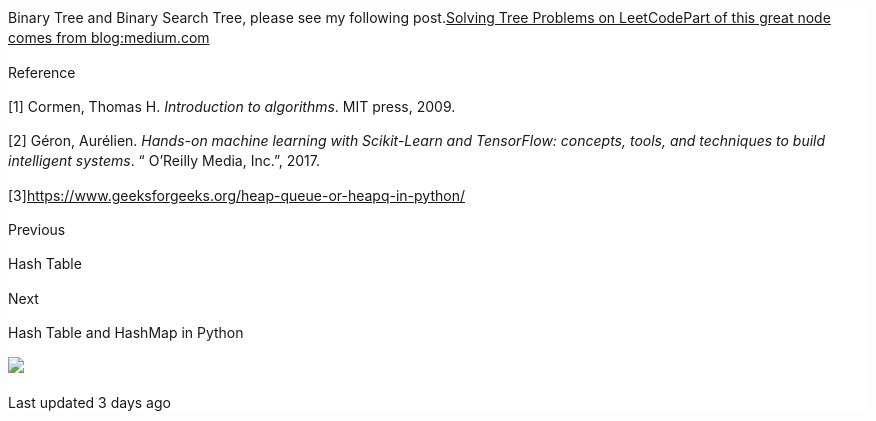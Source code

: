 <span class="text-4505230f--TextH400-3033861f--textContentFamily-49a318e1"><span data-key="ae1cabf4997242c8ab3690c2809cb174"><span data-offset-key="ae1cabf4997242c8ab3690c2809cb174:0">Binary Tree and Binary Search Tree, please see my following post.</span></span><a href="https://medium.com/algorithms-and-leetcode/solving-tree-problems-on-leetcode-d0b7a9b4a7a4" class="link-a079aa82--primary-53a25e66--link-faf6c434"><span data-key="ae6d346781824ea881c3d0722fe6b4f6"><span data-offset-key="ae6d346781824ea881c3d0722fe6b4f6:0">Solving Tree Problems on LeetCodePart of this great node comes from blog:medium.com</span></span></a><span data-key="e665aee8b3da415f8fa9f002af4f14d9"><span data-offset-key="e665aee8b3da415f8fa9f002af4f14d9:0"><span data-slate-zero-width="z">​</span></span></span></span>

<span class="text-4505230f--HeadingH600-23f228db--textContentFamily-49a318e1"><span data-key="d9496d11e5c04399a47b22e543eb4cf5"><span data-offset-key="d9496d11e5c04399a47b22e543eb4cf5:0">Reference</span></span></span>

<span class="text-4505230f--TextH400-3033861f--textContentFamily-49a318e1"><span data-key="9339c5d25d3141e099c39c006166cf60"><span data-offset-key="9339c5d25d3141e099c39c006166cf60:0">\[1\] Cormen, Thomas H. </span><span data-offset-key="9339c5d25d3141e099c39c006166cf60:1">*Introduction to algorithms*</span><span data-offset-key="9339c5d25d3141e099c39c006166cf60:2">. MIT press, 2009.</span></span></span>

<span class="text-4505230f--TextH400-3033861f--textContentFamily-49a318e1"><span data-key="3cfc281b09cf4cf18a32b2f2b8622eb7"><span data-offset-key="3cfc281b09cf4cf18a32b2f2b8622eb7:0">\[2\] Géron, Aurélien. </span><span data-offset-key="3cfc281b09cf4cf18a32b2f2b8622eb7:1">*Hands-on machine learning with Scikit-Learn and TensorFlow: concepts, tools, and techniques to build intelligent systems*</span><span data-offset-key="3cfc281b09cf4cf18a32b2f2b8622eb7:2">. “ O’Reilly Media, Inc.”, 2017.</span></span></span>

<span class="text-4505230f--TextH400-3033861f--textContentFamily-49a318e1"><span data-key="6cd26d3578aa4e84874c9e1eb677ce91"><span data-offset-key="6cd26d3578aa4e84874c9e1eb677ce91:0">\[3\]</span></span><a href="https://www.geeksforgeeks.org/heap-queue-or-heapq-in-python/" class="link-a079aa82--primary-53a25e66--link-faf6c434"><span data-key="8148f8576ce542fba4f5a8bd0266cdb4"><span data-offset-key="8148f8576ce542fba4f5a8bd0266cdb4:0">https://www.geeksforgeeks.org/heap-queue-or-heapq-in-python/</span></span></a><span data-key="038ad94862b448ec9214c04078ffdb6e"><span data-offset-key="038ad94862b448ec9214c04078ffdb6e:0"><span data-slate-zero-width="z">​</span></span></span></span>

<a href="../../../practice/untitled/untitled-5.html" class="reset-3c756112--card-6570f064--whiteCard-fff091a4--cardPrevious-56a5e674"></a>

<span class="text-4505230f--TextH200-a3425406--textContentFamily-49a318e1">Previous</span>

<span class="text-4505230f--UIH400-4e41e82a--textContentFamily-49a318e1">Hash Table</span>

<a href="hash-table-and-hashmap-in-python.html" class="reset-3c756112--card-6570f064--whiteCard-fff091a4--cardNext-19241c42"></a>

<span class="text-4505230f--TextH200-a3425406--textContentFamily-49a318e1">Next</span>

<span class="text-4505230f--UIH400-4e41e82a--textContentFamily-49a318e1">Hash Table and HashMap in Python</span>

<img src="https://avatars.githubusercontent.com/u/66654881?v=4" class="image-67b14f24--avatar-1c1d03ec" />

<span class="text-4505230f--TextH200-a3425406--textContentFamily-49a318e1">Last updated 3 days ago</span>

<a href="https://github.com/bgoonz/python-gitbook/blob/master/abstract-data-structures/untitled-1/untitled-5/hashmap-or-hash-tables.md" class="reset-3c756112--menuItem-aa02f6ec--menuItemLight-757d5235--menuItemInline-173bdf97--pageSideMenuItem-22949732"></a>
